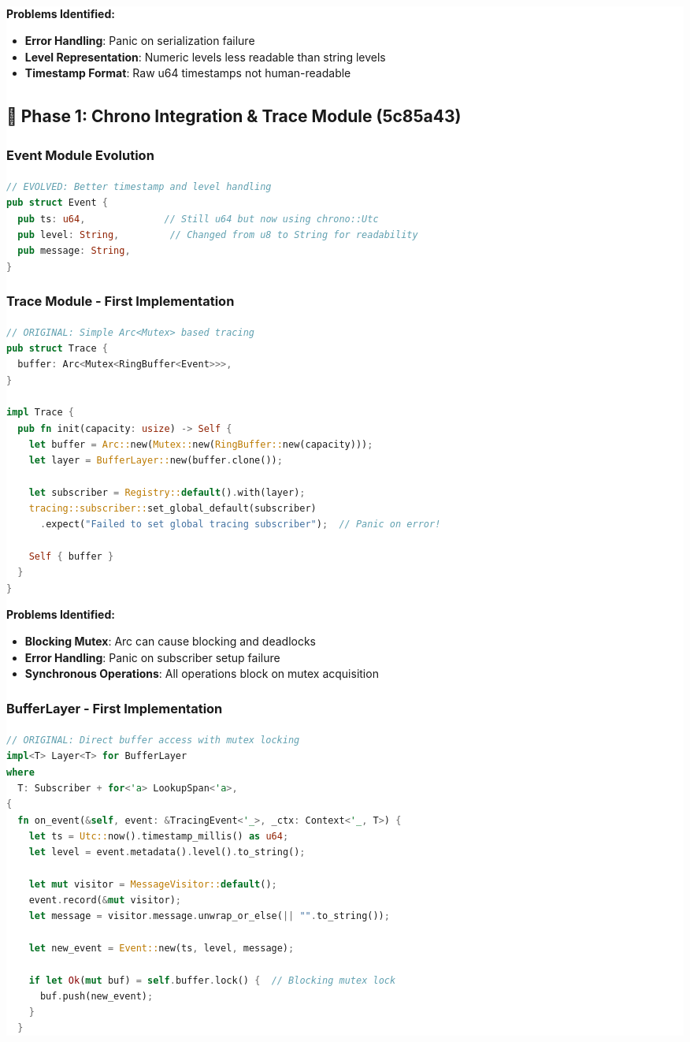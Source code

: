 **Problems Identified:**
- **Error Handling**: Panic on serialization failure
- **Level Representation**: Numeric levels less readable than string levels
- **Timestamp Format**: Raw u64 timestamps not human-readable

## 🔄 Phase 1: Chrono Integration & Trace Module (5c85a43)

### **Event Module Evolution**
```rust
// EVOLVED: Better timestamp and level handling
pub struct Event {
  pub ts: u64,              // Still u64 but now using chrono::Utc
  pub level: String,         // Changed from u8 to String for readability
  pub message: String,
}
```

### **Trace Module - First Implementation**
```rust
// ORIGINAL: Simple Arc<Mutex> based tracing
pub struct Trace {
  buffer: Arc<Mutex<RingBuffer<Event>>>,
}

impl Trace {
  pub fn init(capacity: usize) -> Self {
    let buffer = Arc::new(Mutex::new(RingBuffer::new(capacity)));
    let layer = BufferLayer::new(buffer.clone());
    
    let subscriber = Registry::default().with(layer);
    tracing::subscriber::set_global_default(subscriber)
      .expect("Failed to set global tracing subscriber");  // Panic on error!
    
    Self { buffer }
  }
}
```

**Problems Identified:**
- **Blocking Mutex**: Arc<Mutex> can cause blocking and deadlocks
- **Error Handling**: Panic on subscriber setup failure
- **Synchronous Operations**: All operations block on mutex acquisition

### **BufferLayer - First Implementation**
```rust
// ORIGINAL: Direct buffer access with mutex locking
impl<T> Layer<T> for BufferLayer
where
  T: Subscriber + for<'a> LookupSpan<'a>,
{
  fn on_event(&self, event: &TracingEvent<'_>, _ctx: Context<'_, T>) {
    let ts = Utc::now().timestamp_millis() as u64;
    let level = event.metadata().level().to_string();
    
    let mut visitor = MessageVisitor::default();
    event.record(&mut visitor);
    let message = visitor.message.unwrap_or_else(|| "".to_string());
    
    let new_event = Event::new(ts, level, message);
    
    if let Ok(mut buf) = self.buffer.lock() {  // Blocking mutex lock
      buf.push(new_event);
    }
  }
```